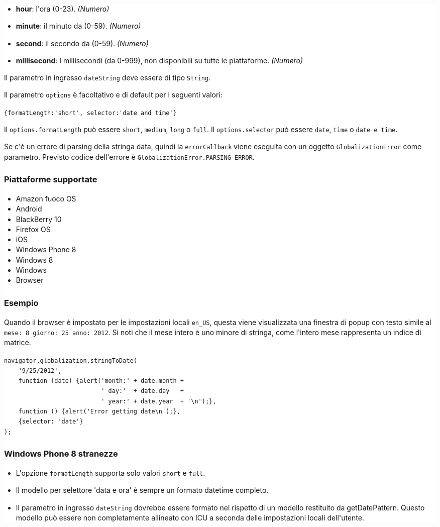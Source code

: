   * **hour**: l'ora (0-23). *(Numero)*

  * **minute**: il minuto da (0-59). *(Numero)*

  * **second**: il secondo da (0-59). *(Numero)*

  * **millisecond**: I millisecondi (da 0-999), non disponibili su tutte le piattaforme. *(Numero)*

Il parametro in ingresso `dateString` deve essere di tipo `String`.

Il parametro `options` è facoltativo e di default per i seguenti valori:

    {formatLength:'short', selector:'date and time'}
    

Il `options.formatLength` può essere `short`, `medium`, `long` o `full`. Il `options.selector` può essere `date`, `time` o `date e time`.

Se c'è un errore di parsing della stringa data, quindi la `errorCallback` viene eseguita con un oggetto `GlobalizationError` come parametro. Previsto codice dell'errore è `GlobalizationError.PARSING_ERROR`.

### Piattaforme supportate

  * Amazon fuoco OS
  * Android
  * BlackBerry 10
  * Firefox OS
  * iOS
  * Windows Phone 8
  * Windows 8
  * Windows
  * Browser

### Esempio

Quando il browser è impostato per le impostazioni locali `en_US`, questa viene visualizzata una finestra di popup con testo simile al `mese: 8 giorno: 25 anno: 2012`. Si noti che il mese intero è uno minore di stringa, come l'intero mese rappresenta un indice di matrice.

    navigator.globalization.stringToDate(
        '9/25/2012',
        function (date) {alert('month:' + date.month +
                               ' day:'  + date.day   +
                               ' year:' + date.year  + '\n');},
        function () {alert('Error getting date\n');},
        {selector: 'date'}
    );
    

### Windows Phone 8 stranezze

  * L'opzione `formatLength` supporta solo valori `short` e `full`.

  * Il modello per selettore 'data e ora' è sempre un formato datetime completo.

  * Il parametro in ingresso `dateString` dovrebbe essere formato nel rispetto di un modello restituito da getDatePattern. Questo modello può essere non completamente allineato con ICU a seconda delle impostazioni locali dell'utente.
